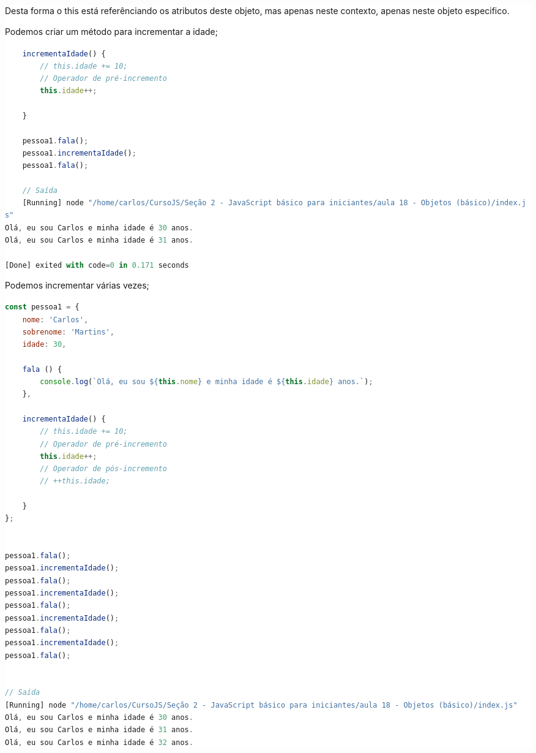 Desta forma o this está referênciando os atributos deste objeto, mas apenas neste contexto, apenas neste objeto especifico.

Podemos criar um método para incrementar a idade;

```js
    incrementaIdade() {
        // this.idade += 10;
        // Operador de pré-incremento
        this.idade++;

    }

    pessoa1.fala();
    pessoa1.incrementaIdade();
    pessoa1.fala();

    // Saída
    [Running] node "/home/carlos/CursoJS/Seção 2 - JavaScript básico para iniciantes/aula 18 - Objetos (básico)/index.js"
Olá, eu sou Carlos e minha idade é 30 anos.
Olá, eu sou Carlos e minha idade é 31 anos.

[Done] exited with code=0 in 0.171 seconds
```

Podemos incrementar várias vezes;

```js
const pessoa1 = {
    nome: 'Carlos',
    sobrenome: 'Martins',
    idade: 30,

    fala () {
        console.log(`Olá, eu sou ${this.nome} e minha idade é ${this.idade} anos.`);
    },

    incrementaIdade() {
        // this.idade += 10;
        // Operador de pré-incremento
        this.idade++;
        // Operador de pós-incremento
        // ++this.idade;

    }
};


pessoa1.fala();
pessoa1.incrementaIdade();
pessoa1.fala();
pessoa1.incrementaIdade();
pessoa1.fala();
pessoa1.incrementaIdade();
pessoa1.fala();
pessoa1.incrementaIdade();
pessoa1.fala();


// Saída
[Running] node "/home/carlos/CursoJS/Seção 2 - JavaScript básico para iniciantes/aula 18 - Objetos (básico)/index.js"
Olá, eu sou Carlos e minha idade é 30 anos.
Olá, eu sou Carlos e minha idade é 31 anos.
Olá, eu sou Carlos e minha idade é 32 anos.
```